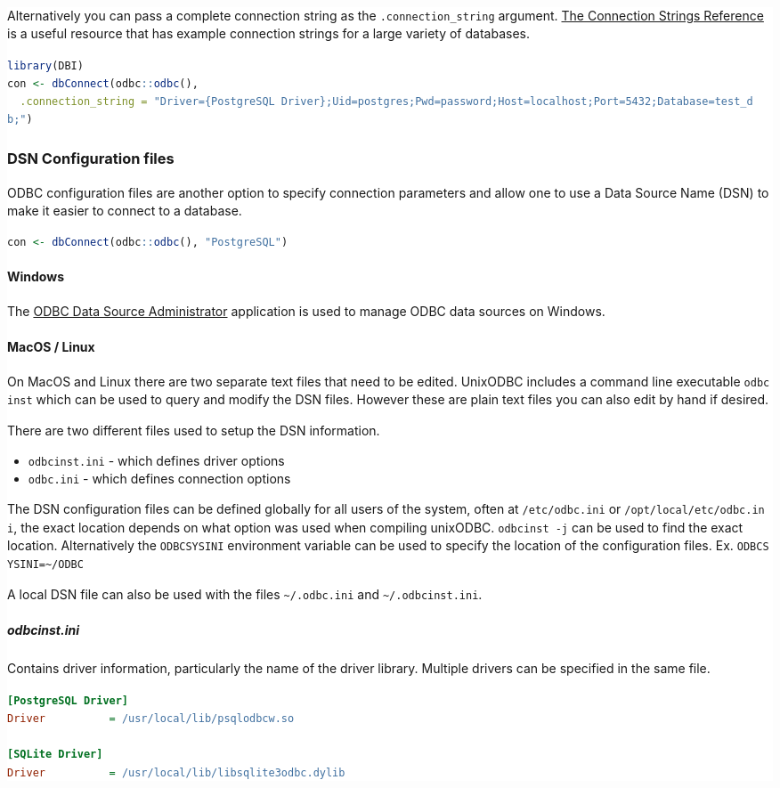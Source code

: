 Alternatively you can pass a complete connection string as the
`.connection_string` argument. [The Connection Strings
Reference](https://www.connectionstrings.com) is a useful resource that
has example connection strings for a large variety of databases.

``` r
library(DBI)
con <- dbConnect(odbc::odbc(),
  .connection_string = "Driver={PostgreSQL Driver};Uid=postgres;Pwd=password;Host=localhost;Port=5432;Database=test_db;")
```

### DSN Configuration files

ODBC configuration files are another option to specify connection
parameters and allow one to use a Data Source Name (DSN) to make it
easier to connect to a database.

``` r
con <- dbConnect(odbc::odbc(), "PostgreSQL")
```

#### Windows

The [ODBC Data Source
Administrator](https://docs.microsoft.com/en-us/sql/odbc/admin/odbc-data-source-administrator?view=sql-server-ver15)
application is used to manage ODBC data sources on Windows.

#### MacOS / Linux

On MacOS and Linux there are two separate text files that need to be
edited. UnixODBC includes a command line executable `odbcinst` which can
be used to query and modify the DSN files. However these are plain text
files you can also edit by hand if desired.

There are two different files used to setup the DSN information.

  - `odbcinst.ini` - which defines driver options
  - `odbc.ini` - which defines connection options

The DSN configuration files can be defined globally for all users of the
system, often at `/etc/odbc.ini` or `/opt/local/etc/odbc.ini`, the exact
location depends on what option was used when compiling unixODBC.
`odbcinst -j` can be used to find the exact location. Alternatively the
`ODBCSYSINI` environment variable can be used to specify the location of
the configuration files. Ex. `ODBCSYSINI=~/ODBC`

A local DSN file can also be used with the files `~/.odbc.ini` and
`~/.odbcinst.ini`.

##### odbcinst.ini

Contains driver information, particularly the name of the driver
library. Multiple drivers can be specified in the same file.

``` ini
[PostgreSQL Driver]
Driver          = /usr/local/lib/psqlodbcw.so

[SQLite Driver]
Driver          = /usr/local/lib/libsqlite3odbc.dylib
```
